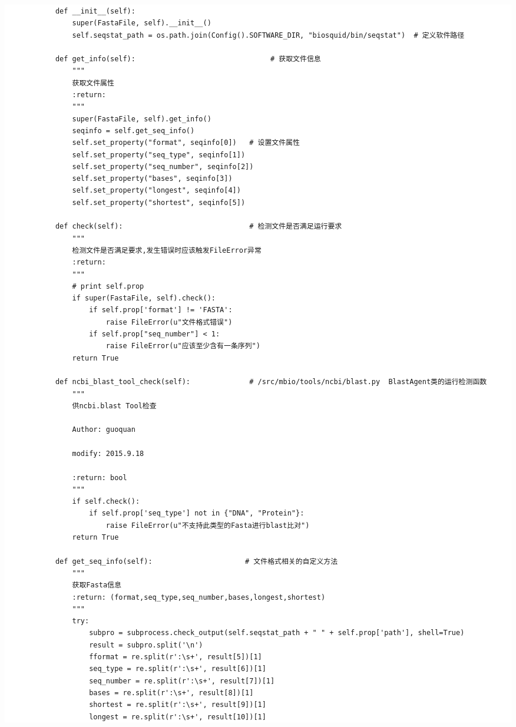 ```
			def __init__(self):
				super(FastaFile, self).__init__()
				self.seqstat_path = os.path.join(Config().SOFTWARE_DIR, "biosquid/bin/seqstat")  # 定义软件路径

			def get_info(self):                                # 获取文件信息
				"""
				获取文件属性
				:return:
				"""
				super(FastaFile, self).get_info()
				seqinfo = self.get_seq_info()
				self.set_property("format", seqinfo[0])   # 设置文件属性
				self.set_property("seq_type", seqinfo[1])
				self.set_property("seq_number", seqinfo[2])
				self.set_property("bases", seqinfo[3])
				self.set_property("longest", seqinfo[4])
				self.set_property("shortest", seqinfo[5])

			def check(self):                              # 检测文件是否满足运行要求
				"""
				检测文件是否满足要求,发生错误时应该触发FileError异常
				:return:
				"""
				# print self.prop
				if super(FastaFile, self).check():
					if self.prop['format'] != 'FASTA':
						raise FileError(u"文件格式错误")
					if self.prop["seq_number"] < 1:
						raise FileError(u"应该至少含有一条序列")
				return True

			def ncbi_blast_tool_check(self):              # /src/mbio/tools/ncbi/blast.py  BlastAgent类的运行检测函数
				"""
				供ncbi.blast Tool检查

				Author: guoquan

				modify: 2015.9.18

				:return: bool
				"""
				if self.check():
					if self.prop['seq_type'] not in {"DNA", "Protein"}:
						raise FileError(u"不支持此类型的Fasta进行blast比对")
				return True

			def get_seq_info(self):                      # 文件格式相关的自定义方法
				"""
				获取Fasta信息
				:return: (format,seq_type,seq_number,bases,longest,shortest)
				"""
				try:
					subpro = subprocess.check_output(self.seqstat_path + " " + self.prop['path'], shell=True)
					result = subpro.split('\n')
					fformat = re.split(r':\s+', result[5])[1]
					seq_type = re.split(r':\s+', result[6])[1]
					seq_number = re.split(r':\s+', result[7])[1]
					bases = re.split(r':\s+', result[8])[1]
					shortest = re.split(r':\s+', result[9])[1]
					longest = re.split(r':\s+', result[10])[1]
```